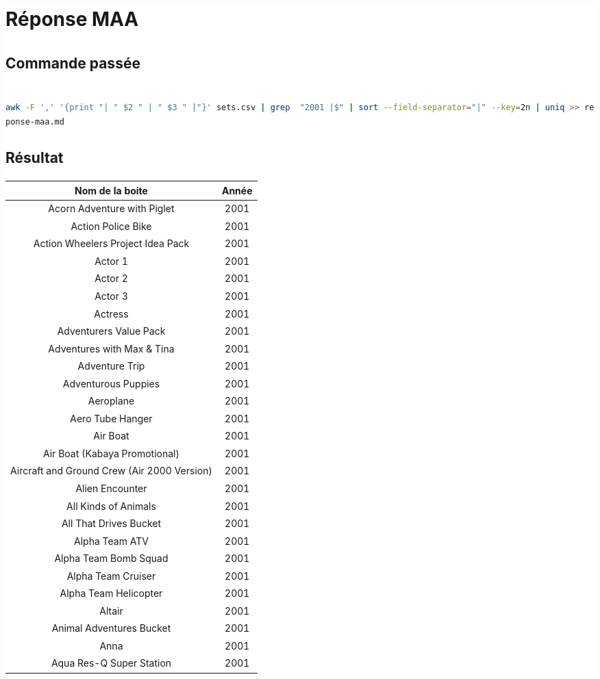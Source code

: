 # Réponse MAA

## Commande passée

```bash

awk -F ',' '{print "| " $2 " | " $3 " |"}' sets.csv | grep  "2001 |$" | sort --field-separator="|" --key=2n | uniq >> reponse-maa.md

```

## Résultat

| Nom de la boite | Année |
| :-------------: | :---: |
| Acorn Adventure with Piglet | 2001 |
| Action Police Bike | 2001 |
| Action Wheelers Project Idea Pack | 2001 |
| Actor 1 | 2001 |
| Actor 2 | 2001 |
| Actor 3 | 2001 |
| Actress | 2001 |
| Adventurers Value Pack | 2001 |
| Adventures with Max & Tina | 2001 |
| Adventure Trip | 2001 |
| Adventurous Puppies | 2001 |
| Aeroplane | 2001 |
| Aero Tube Hanger | 2001 |
| Air Boat | 2001 |
| Air Boat (Kabaya Promotional) | 2001 |
| Aircraft and Ground Crew (Air 2000 Version) | 2001 |
| Alien Encounter | 2001 |
| All Kinds of Animals | 2001 |
| All That Drives Bucket | 2001 |
| Alpha Team ATV | 2001 |
| Alpha Team Bomb Squad | 2001 |
| Alpha Team Cruiser | 2001 |
| Alpha Team Helicopter | 2001 |
| Altair | 2001 |
| Animal Adventures Bucket | 2001 |
| Anna | 2001 |
| Aqua Res-Q Super Station | 2001 |